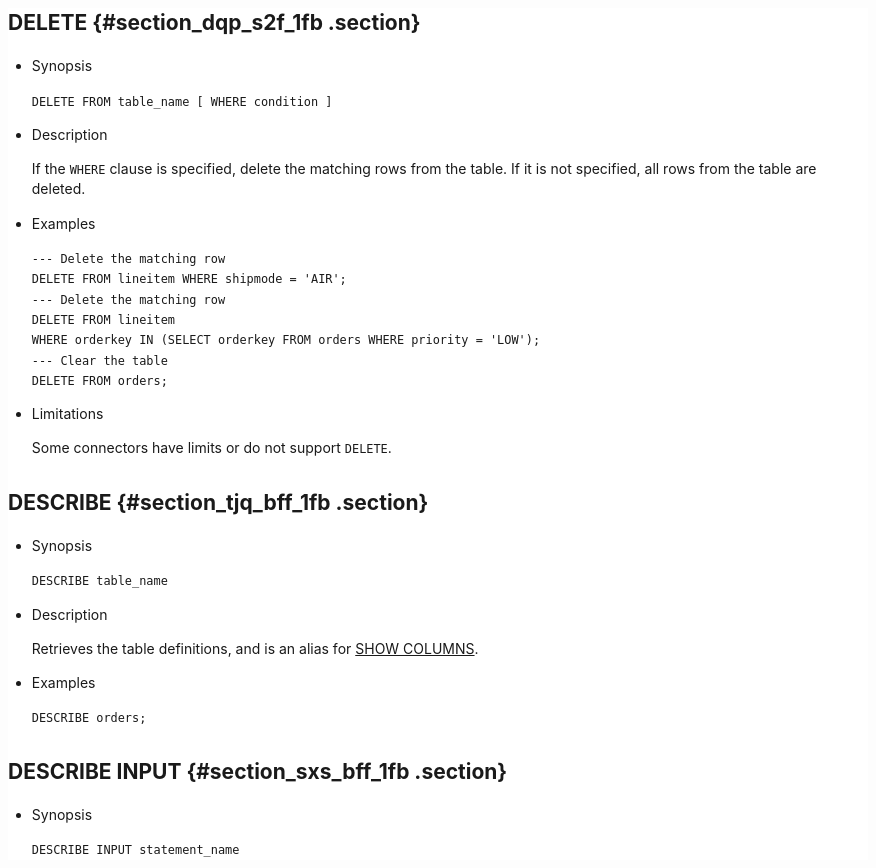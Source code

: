 
## DELETE {#section_dqp_s2f_1fb .section}

-   Synopsis

    ```
    DELETE FROM table_name [ WHERE condition ]
    ```

-   Description

    If the `WHERE` clause is specified, delete the matching rows from the table. If it is not specified, all rows from the table are deleted.

-   Examples

    ```
    --- Delete the matching row
    DELETE FROM lineitem WHERE shipmode = 'AIR';
    --- Delete the matching row
    DELETE FROM lineitem
    WHERE orderkey IN (SELECT orderkey FROM orders WHERE priority = 'LOW');
    --- Clear the table
    DELETE FROM orders;
    ```

-   Limitations

    Some connectors have limits or do not support `DELETE`.


## DESCRIBE {#section_tjq_bff_1fb .section}

-   Synopsis

    ```
    DESCRIBE table_name
    ```

-   Description

    Retrieves the table definitions, and is an alias for [SHOW COLUMNS](#).

-   Examples

    ```
    DESCRIBE orders;
    ```


## DESCRIBE INPUT {#section_sxs_bff_1fb .section}

-   Synopsis

    ```
    DESCRIBE INPUT statement_name
    ```
